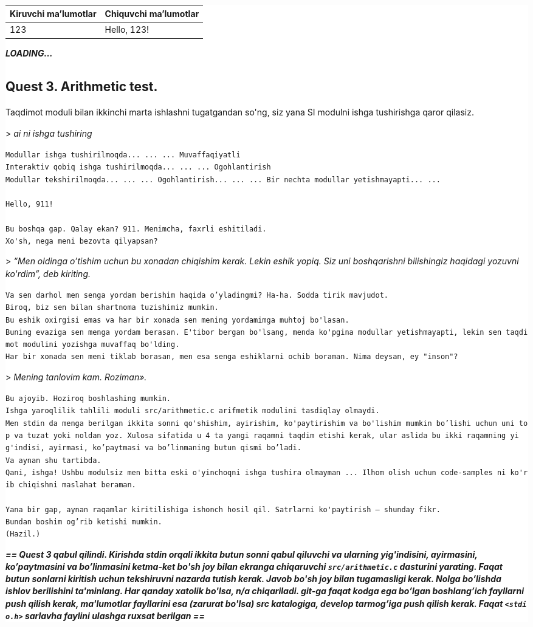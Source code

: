 | Kiruvchi ma’lumotlar | Chiquvchi ma’lumotlar |
| ------ | ------ |
| 123 | Hello, 123! |

***LOADING…***


## Quest 3. Arithmetic test.

Taqdimot moduli bilan ikkinchi marta ishlashni tugatgandan so'ng, siz yana SI modulni ishga tushirishga qaror qilasiz.

\> *ai ni ishga tushiring*

    Modullar ishga tushirilmoqda... ... ... Muvaffaqiyatli
    Interaktiv qobiq ishga tushirilmoqda... ... ... Ogohlantirish
    Modullar tekshirilmoqda... ... ... Ogohlantirish... ... ... Bir nechta modullar yetishmayapti... ...

    Hello, 911!

    Bu boshqa gap. Qalay ekan? 911. Menimcha, faxrli eshitiladi.
    Xo'sh, nega meni bezovta qilyapsan?

\> *“Men oldinga o’tishim uchun bu xonadan chiqishim kerak. Lekin eshik yopiq. Siz uni boshqarishni bilishingiz haqidagi yozuvni ko'rdim”, deb kiriting.*

    Va sen darhol men senga yordam berishim haqida o’yladingmi? Ha-ha. Sodda tirik mavjudot.
    Biroq, biz sen bilan shartnoma tuzishimiz mumkin.
    Bu eshik oxirgisi emas va har bir xonada sen mening yordamimga muhtoj bo'lasan.
    Buning evaziga sen menga yordam berasan. E'tibor bergan bo'lsang, menda ko'pgina modullar yetishmayapti, lekin sen taqdimot modulini yozishga muvaffaq bo'lding.
    Har bir xonada sen meni tiklab borasan, men esa senga eshiklarni ochib boraman. Nima deysan, ey "inson"?

\> *Mening tanlovim kam. Roziman».*

    Bu ajoyib. Hoziroq boshlashing mumkin.
    Ishga yaroqlilik tahlili moduli src/arithmetic.c arifmetik modulini tasdiqlay olmaydi.
    Men stdin da menga berilgan ikkita sonni qo'shishim, ayirishim, ko'paytirishim va bo'lishim mumkin bo’lishi uchun uni top va tuzat yoki noldan yoz. Xulosa sifatida u 4 ta yangi raqamni taqdim etishi kerak, ular aslida bu ikki raqamning yig'indisi, ayirmasi, ko’paytmasi va bo’linmaning butun qismi bo’ladi.
    Va aynan shu tartibda.
    Qani, ishga! Ushbu modulsiz men bitta eski o'yinchoqni ishga tushira olmayman ... Ilhom olish uchun code-samples ni ko'rib chiqishni maslahat beraman.

    Yana bir gap, aynan raqamlar kiritilishiga ishonch hosil qil. Satrlarni ko'paytirish – shunday fikr.
    Bundan boshim og’rib ketishi mumkin.
    (Hazil.)

***== Quest 3 qabul qilindi. Kirishda stdin orqali ikkita butun sonni qabul qiluvchi va ularning yig'indisini, ayirmasini, ko’paytmasini va bo’linmasini ketma-ket bo'sh joy bilan ekranga chiqaruvchi `src/arithmetic.c` dasturini yarating. Faqat butun sonlarni kiritish uchun tekshiruvni nazarda tutish kerak. Javob bo'sh joy bilan tugamasligi kerak. Nolga bo’lishda ishlov berilishini ta'minlang. Har qanday xatolik bo'lsa, n/a chiqariladi. git-ga faqat kodga ega bo’lgan boshlang’ich fayllarni push qilish kerak, ma'lumotlar fayllarini esa (zarurat bo'lsa) src katalogiga, develop tarmog’iga push qilish kerak. Faqat `<stdio.h>` sarlavha faylini ulashga ruxsat berilgan ==***
